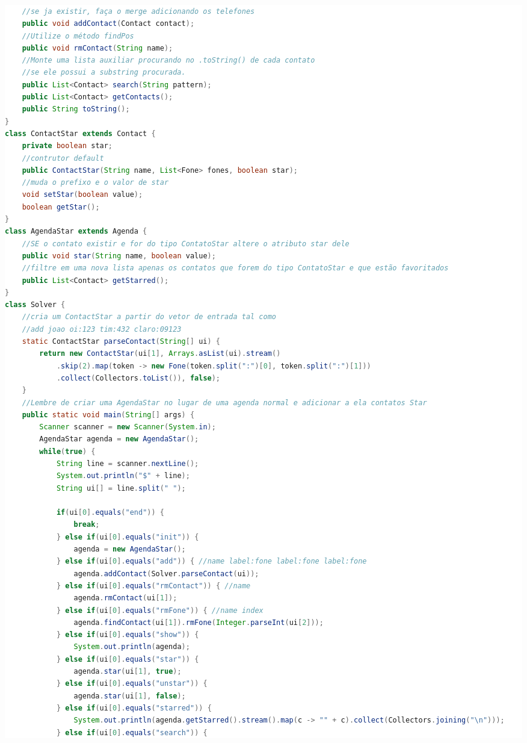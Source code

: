 ```java
    //se ja existir, faça o merge adicionando os telefones
    public void addContact(Contact contact);
    //Utilize o método findPos
    public void rmContact(String name);
    //Monte uma lista auxiliar procurando no .toString() de cada contato
    //se ele possui a substring procurada.
    public List<Contact> search(String pattern);
    public List<Contact> getContacts();
    public String toString();
}
class ContactStar extends Contact {
    private boolean star;
    //contrutor default
    public ContactStar(String name, List<Fone> fones, boolean star);
    //muda o prefixo e o valor de star
    void setStar(boolean value);
    boolean getStar(); 
}
class AgendaStar extends Agenda {
    //SE o contato existir e for do tipo ContatoStar altere o atributo star dele
    public void star(String name, boolean value); 
    //filtre em uma nova lista apenas os contatos que forem do tipo ContatoStar e que estão favoritados
    public List<Contact> getStarred();
}
class Solver {
    //cria um ContactStar a partir do vetor de entrada tal como
    //add joao oi:123 tim:432 claro:09123
    static ContactStar parseContact(String[] ui) {
        return new ContactStar(ui[1], Arrays.asList(ui).stream()
            .skip(2).map(token -> new Fone(token.split(":")[0], token.split(":")[1]))
            .collect(Collectors.toList()), false);
    }
    //Lembre de criar uma AgendaStar no lugar de uma agenda normal e adicionar a ela contatos Star
    public static void main(String[] args) {
        Scanner scanner = new Scanner(System.in);
        AgendaStar agenda = new AgendaStar();
        while(true) {
            String line = scanner.nextLine();
            System.out.println("$" + line);
            String ui[] = line.split(" ");
            
            if(ui[0].equals("end")) {
                break;
            } else if(ui[0].equals("init")) {
                agenda = new AgendaStar();
            } else if(ui[0].equals("add")) { //name label:fone label:fone label:fone
                agenda.addContact(Solver.parseContact(ui));
            } else if(ui[0].equals("rmContact")) { //name
                agenda.rmContact(ui[1]);
            } else if(ui[0].equals("rmFone")) { //name index
                agenda.findContact(ui[1]).rmFone(Integer.parseInt(ui[2]));
            } else if(ui[0].equals("show")) {
                System.out.println(agenda);
            } else if(ui[0].equals("star")) {
                agenda.star(ui[1], true);
            } else if(ui[0].equals("unstar")) {
                agenda.star(ui[1], false);
            } else if(ui[0].equals("starred")) {
                System.out.println(agenda.getStarred().stream().map(c -> "" + c).collect(Collectors.joining("\n")));
            } else if(ui[0].equals("search")) {
```